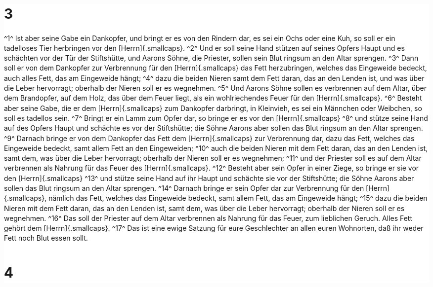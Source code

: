 # 3 
^1^ Ist aber seine Gabe ein Dankopfer, und bringt er es von den Rindern dar, es sei ein Ochs oder eine Kuh, so soll er ein tadelloses Tier herbringen vor den [Herrn]{.smallcaps}. ^2^ Und er soll seine Hand stützen auf seines Opfers Haupt und es schächten vor der Tür der Stiftshütte, und Aarons Söhne, die Priester, sollen sein Blut ringsum an den Altar sprengen. ^3^ Dann soll er von dem Dankopfer zur Verbrennung für den [Herrn]{.smallcaps} das Fett herzubringen, welches das Eingeweide bedeckt, auch alles Fett, das am Eingeweide hängt; ^4^ dazu die beiden Nieren samt dem Fett daran, das an den Lenden ist, und was über die Leber hervorragt; oberhalb der Nieren soll er es wegnehmen. ^5^ Und Aarons Söhne sollen es verbrennen auf dem Altar, über dem Brandopfer, auf dem Holz, das über dem Feuer liegt, als ein wohlriechendes Feuer für den [Herrn]{.smallcaps}. ^6^ Besteht aber seine Gabe, die er dem [Herrn]{.smallcaps} zum Dankopfer darbringt, in Kleinvieh, es sei ein Männchen oder Weibchen, so soll es tadellos sein. ^7^ Bringt er ein Lamm zum Opfer dar, so bringe er es vor den [Herrn]{.smallcaps} ^8^ und stütze seine Hand auf des Opfers Haupt und schächte es vor der Stiftshütte; die Söhne Aarons aber sollen das Blut ringsum an den Altar sprengen. ^9^ Darnach bringe er von dem Dankopfer das Fett dem [Herrn]{.smallcaps} zur Verbrennung dar, dazu das Fett, welches das Eingeweide bedeckt, samt allem Fett an den Eingeweiden; ^10^ auch die beiden Nieren mit dem Fett daran, das an den Lenden ist, samt dem, was über die Leber hervorragt; oberhalb der Nieren soll er es wegnehmen; ^11^ und der Priester soll es auf dem Altar verbrennen als Nahrung für das Feuer des [Herrn]{.smallcaps}. ^12^ Besteht aber sein Opfer in einer Ziege, so bringe er sie vor den [Herrn]{.smallcaps} ^13^ und stütze seine Hand auf ihr Haupt und schächte sie vor der Stiftshütte; die Söhne Aarons aber sollen das Blut ringsum an den Altar sprengen. ^14^ Darnach bringe er sein Opfer dar zur Verbrennung für den [Herrn]{.smallcaps}, nämlich das Fett, welches das Eingeweide bedeckt, samt allem Fett, das am Eingeweide hängt; ^15^ dazu die beiden Nieren mit dem Fett daran, das an den Lenden ist, samt dem, was über die Leber hervorragt; oberhalb der Nieren soll er es wegnehmen. ^16^ Das soll der Priester auf dem Altar verbrennen als Nahrung für das Feuer, zum lieblichen Geruch. Alles Fett gehört dem [Herrn]{.smallcaps}. ^17^ Das ist eine ewige Satzung für eure Geschlechter an allen euren Wohnorten, daß ihr weder Fett noch Blut essen sollt. 

# 4 